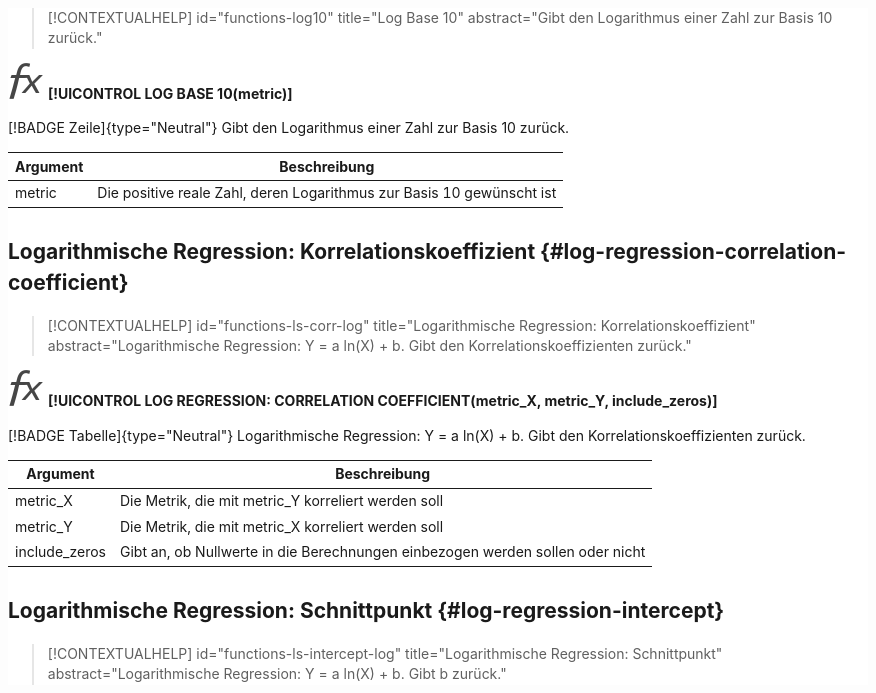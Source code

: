 

>[!CONTEXTUALHELP]
>id="functions-log10"
>title="Log Base 10"
>abstract="Gibt den Logarithmus einer Zahl zur Basis 10 zurück."



![Effekt](/help/assets/icons/Effect.svg) **[!UICONTROL LOG BASE 10(metric)]**


[!BADGE Zeile]{type="Neutral"} Gibt den Logarithmus einer Zahl zur Basis 10 zurück.


| Argument | Beschreibung |
|---|---|
| metric | Die positive reale Zahl, deren Logarithmus zur Basis 10 gewünscht ist |


## Logarithmische Regression: Korrelationskoeffizient {#log-regression-correlation-coefficient}



>[!CONTEXTUALHELP]
>id="functions-ls-corr-log"
>title="Logarithmische Regression: Korrelationskoeffizient"
>abstract="Logarithmische Regression: Y = a ln(X) + b. Gibt den Korrelationskoeffizienten zurück."



![Effekt](/help/assets/icons/Effect.svg) **[!UICONTROL LOG REGRESSION: CORRELATION COEFFICIENT(metric_X, metric_Y, include_zeros)]**

[!BADGE Tabelle]{type="Neutral"} Logarithmische Regression: Y = a ln(X) + b. Gibt den Korrelationskoeffizienten zurück.

| Argument | Beschreibung |
|---|---|
| metric_X | Die Metrik, die mit metric_Y korreliert werden soll |
| metric_Y | Die Metrik, die mit metric_X korreliert werden soll |
| include_zeros | Gibt an, ob Nullwerte in die Berechnungen einbezogen werden sollen oder nicht |


## Logarithmische Regression: Schnittpunkt {#log-regression-intercept}



>[!CONTEXTUALHELP]
>id="functions-ls-intercept-log"
>title="Logarithmische Regression: Schnittpunkt"
>abstract="Logarithmische Regression: Y = a ln(X) + b. Gibt b zurück."
